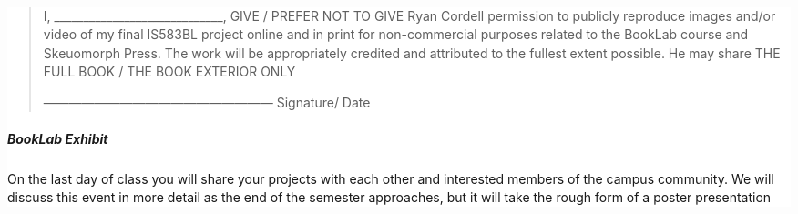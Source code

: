 > I, _____________________________, GIVE / PREFER NOT TO GIVE Ryan Cordell permission to publicly reproduce images and/or video of my final IS583BL project online and in print for non-commercial purposes related to the BookLab course and Skeuomorph Press. The work will be appropriately credited and attributed to the fullest extent possible. He may share THE FULL BOOK / THE BOOK EXTERIOR ONLY 
> 
> ——————————————————
> Signature/ Date
  
##### BookLab Exhibit

On the last day of class you will share your projects with each other and interested members of the campus community. We will discuss this event in more detail as the end of the semester approaches, but it will take the rough form of a poster presentation